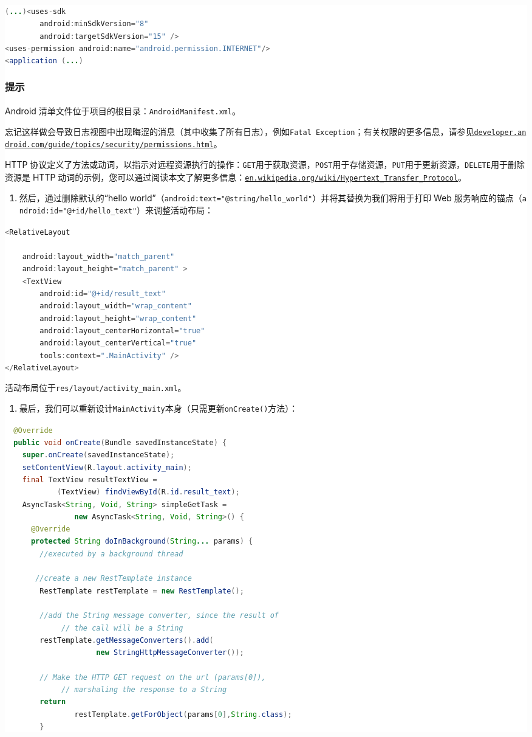 ```java
(...)<uses-sdk
        android:minSdkVersion="8"
        android:targetSdkVersion="15" />
<uses-permission android:name="android.permission.INTERNET"/>
<application (...)
```

### 提示

Android 清单文件位于项目的根目录：`AndroidManifest.xml`。

忘记这样做会导致日志视图中出现晦涩的消息（其中收集了所有日志），例如`Fatal Exception`；有关权限的更多信息，请参见[`developer.android.com/guide/topics/security/permissions.html`](http://developer.android.com/guide/topics/security/permissions.html)。

HTTP 协议定义了方法或动词，以指示对远程资源执行的操作：`GET`用于获取资源，`POST`用于存储资源，`PUT`用于更新资源，`DELETE`用于删除资源是 HTTP 动词的示例，您可以通过阅读本文了解更多信息：[`en.wikipedia.org/wiki/Hypertext_Transfer_Protocol`](http://en.wikipedia.org/wiki/Hypertext_Transfer_Protocol)。

1.  然后，通过删除默认的“hello world”（`android:text="@string/hello_world"`）并将其替换为我们将用于打印 Web 服务响应的锚点（`android:id="@+id/hello_text"`）来调整活动布局：

```java
<RelativeLayout 

    android:layout_width="match_parent"
    android:layout_height="match_parent" >
    <TextView
        android:id="@+id/result_text"
        android:layout_width="wrap_content"
        android:layout_height="wrap_content"
        android:layout_centerHorizontal="true"
        android:layout_centerVertical="true"
        tools:context=".MainActivity" />
</RelativeLayout>
```

活动布局位于`res/layout/activity_main.xml`。

1.  最后，我们可以重新设计`MainActivity`本身（只需更新`onCreate()`方法）：

```java
  @Override
  public void onCreate(Bundle savedInstanceState) {
    super.onCreate(savedInstanceState);
    setContentView(R.layout.activity_main);
    final TextView resultTextView = 
            (TextView) findViewById(R.id.result_text);
    AsyncTask<String, Void, String> simpleGetTask =  
                new AsyncTask<String, Void, String>() {
      @Override
      protected String doInBackground(String... params) {
        //executed by a background thread

       //create a new RestTemplate instance
        RestTemplate restTemplate = new RestTemplate();

        //add the String message converter, since the result of
             // the call will be a String
        restTemplate.getMessageConverters().add(
                     new StringHttpMessageConverter());

        // Make the HTTP GET request on the url (params[0]),
             // marshaling the response to a String
        return
                restTemplate.getForObject(params[0],String.class);
        }

```